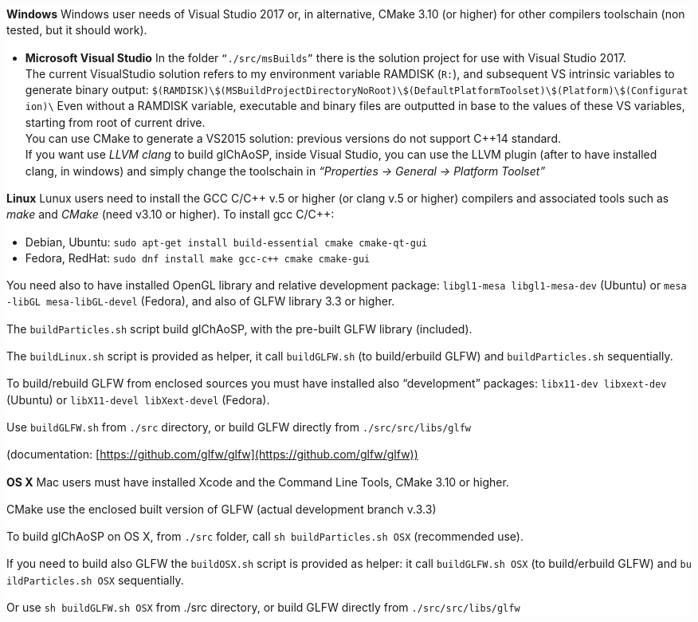 
**Windows**
Windows user needs of Visual Studio 2017 or, in alternative, CMake 3.10 (or higher) for other compilers toolschain (non tested, but it should work).

- **Microsoft Visual Studio**
In the folder `“./src/msBuilds”` there is the solution project for use with Visual Studio 2017.
\
The current VisualStudio solution refers to my environment variable RAMDISK (`R:`), and subsequent VS intrinsic variables to generate binary output:
`$(RAMDISK)\$(MSBuildProjectDirectoryNoRoot)\$(DefaultPlatformToolset)\$(Platform)\$(Configuration)\` 
Even without a RAMDISK variable, executable and binary files are outputted in base to the values of these VS variables, starting from root of current drive.
\
You can use CMake to generate a VS2015 solution: previous versions do not support C++14 standard.
\
If you want use *LLVM clang* to build glChAoSP, inside Visual Studio, you can use the LLVM plugin (after to have installed clang, in windows) and simply change the toolschain in *“Properties → General → Platform Toolset”*

**Linux**
Lunux users need to install the GCC C/C++ v.5 or higher (or clang v.5 or higher) compilers and associated tools such as *make* and *CMake* (need v3.10 or higher).
To install gcc C/C++:
* Debian, Ubuntu: `sudo apt-get install build-essential cmake cmake-qt-gui`
* Fedora, RedHat: `sudo dnf install make gcc-c++ cmake cmake-gui`


You need also to have installed OpenGL library and relative development package:
`libgl1-mesa libgl1-mesa-dev` (Ubuntu) or `mesa-libGL mesa-libGL-devel` (Fedora), and also of GLFW library 3.3 or higher.

The `buildParticles.sh` script build glChAoSP, with the pre-built GLFW library (included).

The `buildLinux.sh` script is provided as helper, it call `buildGLFW.sh` (to build/erbuild GLFW) and `buildParticles.sh` sequentially.

To build/rebuild GLFW from enclosed sources you must have installed also “development” packages: `libx11-dev libxext-dev` (Ubuntu) or `libX11-devel libXext-devel` (Fedora).

Use `buildGLFW.sh` from `./src` directory, or build GLFW directly from `./src/src/libs/glfw`

(documentation: [https://github.com/glfw/glfw](https://github.com/glfw/glfw))

**OS X**
Mac users must have installed Xcode and the Command Line Tools, CMake 3.10 or higher.

CMake use the enclosed built version of GLFW (actual development branch v.3.3)

To build glChAoSP on OS X, from `./src` folder, call `sh buildParticles.sh OSX` (recommended use).

If you need to build also GLFW the `buildOSX.sh` script is provided as helper: it call `buildGLFW.sh OSX` (to build/erbuild GLFW) and  `buildParticles.sh OSX` sequentially.

Or use `sh buildGLFW.sh OSX` from ./src directory, or build GLFW directly from `./src/src/libs/glfw`
